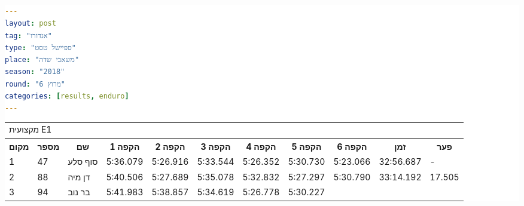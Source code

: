 ```yaml
---
layout: post
tag: "אנדורו"
type: "ספיישל טסט"
place: "משאבי שדה"
season: "2018"
round: "מרוץ 6"
categories: [results, enduro]
---
```

<table class="line_color big_table">
    <tr>
        <td colspan="99" class="title_font">מקצועית E1</td>
    </tr>
    <tr class="rnkh_bkcolor">
        <th class="rnkh_font">מקום</th>
        <th class="rnkh_font">מספר</th>
        <th class="rnkh_font">שם</th>
        <th class="rnkh_font">הקפה 1</th>
        <th class="rnkh_font">הקפה 2</th>
        <th class="rnkh_font">הקפה 3</th>
        <th class="rnkh_font">הקפה 4</th>
        <th class="rnkh_font">הקפה 5</th>
        <th class="rnkh_font">הקפה 6</th>
        <th class="rnkh_font">זמן</th>
        <th class="rnkh_font">פער</th>
    </tr>
    <tr class="rnk_bkcolor">
        <td class="rnk_font">1</td>
        <td class="rnk_font">47</td>
        <td class="rnk_font">סוף סלע</td>
        <td class="rnk_font">5:36.079</td>
        <td class="rnk_font">5:26.916</td>
        <td class="rnk_font">5:33.544</td>
        <td class="rnk_font">5:26.352</td>
        <td class="rnk_font">5:30.730</td>
        <td class="rnk_font">5:23.066</td>
        <td class="rnk_font">32:56.687</td>
        <td class="rnk_font">-</td>
    </tr>
    <tr class="rnk_bkcolor">
        <td class="rnk_font">2</td>
        <td class="rnk_font">88</td>
        <td class="rnk_font">דן מיה</td>
        <td class="rnk_font">5:40.506</td>
        <td class="rnk_font">5:27.689</td>
        <td class="rnk_font">5:35.078</td>
        <td class="rnk_font">5:32.832</td>
        <td class="rnk_font">5:27.297</td>
        <td class="rnk_font">5:30.790</td>
        <td class="rnk_font">33:14.192</td>
        <td class="rnk_font">17.505</td>
    </tr>
    <tr class="rnk_bkcolor">
        <td class="rnk_font">3</td>
        <td class="rnk_font">94</td>
        <td class="rnk_font">בר נוב</td>
        <td class="rnk_font">5:41.983</td>
        <td class="rnk_font">5:38.857</td>
        <td class="rnk_font">5:34.619</td>
        <td class="rnk_font">5:26.778</td>
        <td class="rnk_font">5:30.227</td>